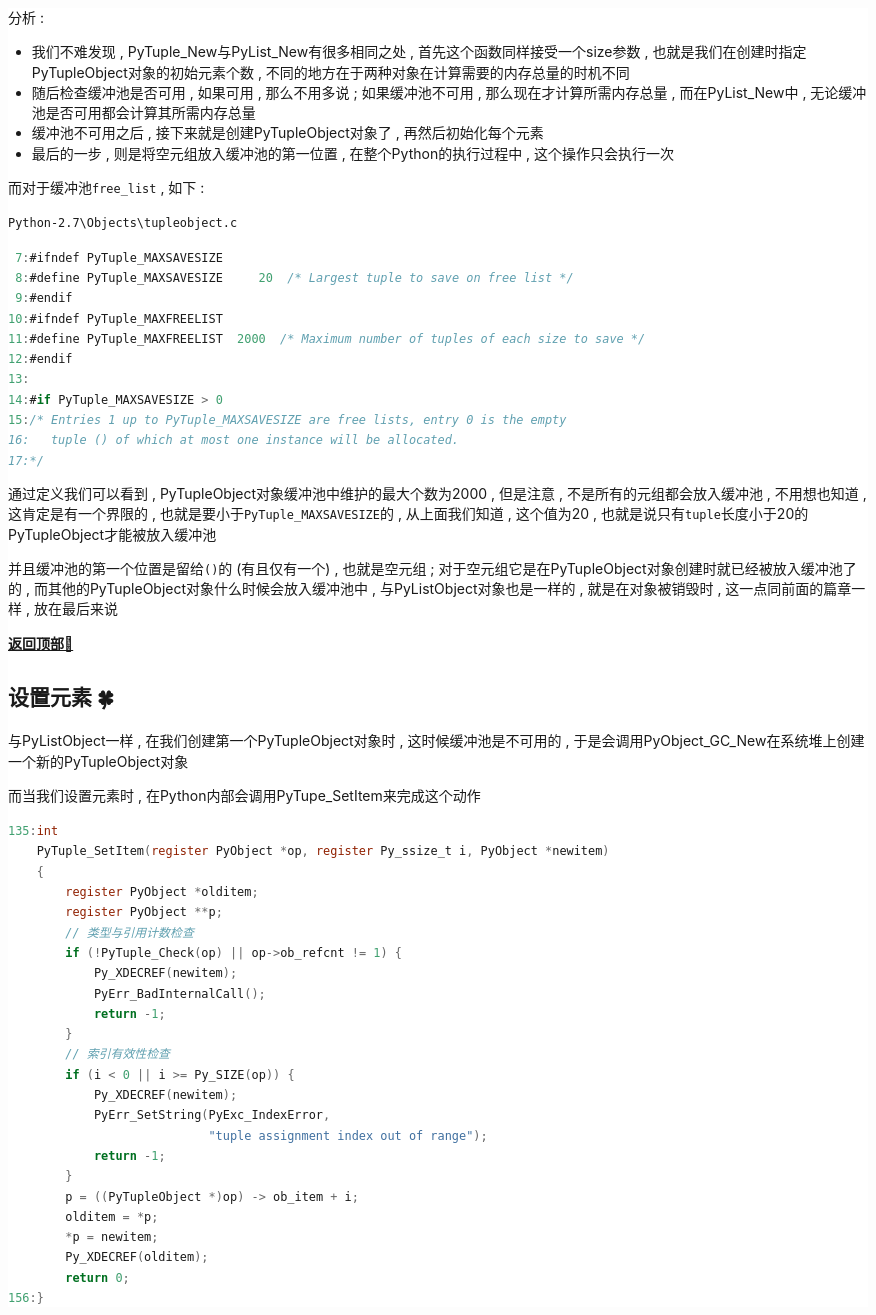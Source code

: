 分析 : 

- 我们不难发现 , PyTuple_New与PyList_New有很多相同之处 , 首先这个函数同样接受一个size参数 , 也就是我们在创建时指定PyTupleObject对象的初始元素个数 , 不同的地方在于两种对象在计算需要的内存总量的时机不同
- 随后检查缓冲池是否可用 , 如果可用 , 那么不用多说 ; 如果缓冲池不可用 , 那么现在才计算所需内存总量 , 而在PyList_New中 , 无论缓冲池是否可用都会计算其所需内存总量
- 缓冲池不可用之后 , 接下来就是创建PyTupleObject对象了 , 再然后初始化每个元素
- 最后的一步 , 则是将空元组放入缓冲池的第一位置 , 在整个Python的执行过程中 , 这个操作只会执行一次

而对于缓冲池`free_list` , 如下 : 

`Python-2.7\Objects\tupleobject.c`

```C
 7:#ifndef PyTuple_MAXSAVESIZE
 8:#define PyTuple_MAXSAVESIZE     20  /* Largest tuple to save on free list */
 9:#endif
10:#ifndef PyTuple_MAXFREELIST
11:#define PyTuple_MAXFREELIST  2000  /* Maximum number of tuples of each size to save */
12:#endif
13:
14:#if PyTuple_MAXSAVESIZE > 0
15:/* Entries 1 up to PyTuple_MAXSAVESIZE are free lists, entry 0 is the empty
16:   tuple () of which at most one instance will be allocated.
17:*/
```

通过定义我们可以看到 , PyTupleObject对象缓冲池中维护的最大个数为2000 , 但是注意 , 不是所有的元组都会放入缓冲池 , 不用想也知道 , 这肯定是有一个界限的 , 也就是要小于`PyTuple_MAXSAVESIZE`的 , 从上面我们知道 , 这个值为20 , 也就是说只有`tuple`长度小于20的PyTupleObject才能被放入缓冲池

并且缓冲池的第一个位置是留给`()`的 (有且仅有一个) , 也就是空元组 ; 对于空元组它是在PyTupleObject对象创建时就已经被放入缓冲池了的 , 而其他的PyTupleObject对象什么时候会放入缓冲池中 , 与PyListObject对象也是一样的 , 就是在对象被销毁时 , 这一点同前面的篇章一样 , 放在最后来说


[**返回顶部🌴**](#python之路---tuple对象)


## 设置元素  🍀

与PyListObject一样 , 在我们创建第一个PyTupleObject对象时 , 这时候缓冲池是不可用的 , 于是会调用PyObject_GC_New在系统堆上创建一个新的PyTupleObject对象

而当我们设置元素时 , 在Python内部会调用PyTupe_SetItem来完成这个动作

```C
135:int
    PyTuple_SetItem(register PyObject *op, register Py_ssize_t i, PyObject *newitem)
    {
        register PyObject *olditem;
        register PyObject **p;
    	// 类型与引用计数检查
        if (!PyTuple_Check(op) || op->ob_refcnt != 1) {
            Py_XDECREF(newitem);
            PyErr_BadInternalCall();
            return -1;
        }
    	// 索引有效性检查
        if (i < 0 || i >= Py_SIZE(op)) {
            Py_XDECREF(newitem);
            PyErr_SetString(PyExc_IndexError,
                            "tuple assignment index out of range");
            return -1;
        }
        p = ((PyTupleObject *)op) -> ob_item + i;
        olditem = *p;
        *p = newitem;
        Py_XDECREF(olditem);
        return 0;
156:}
```
